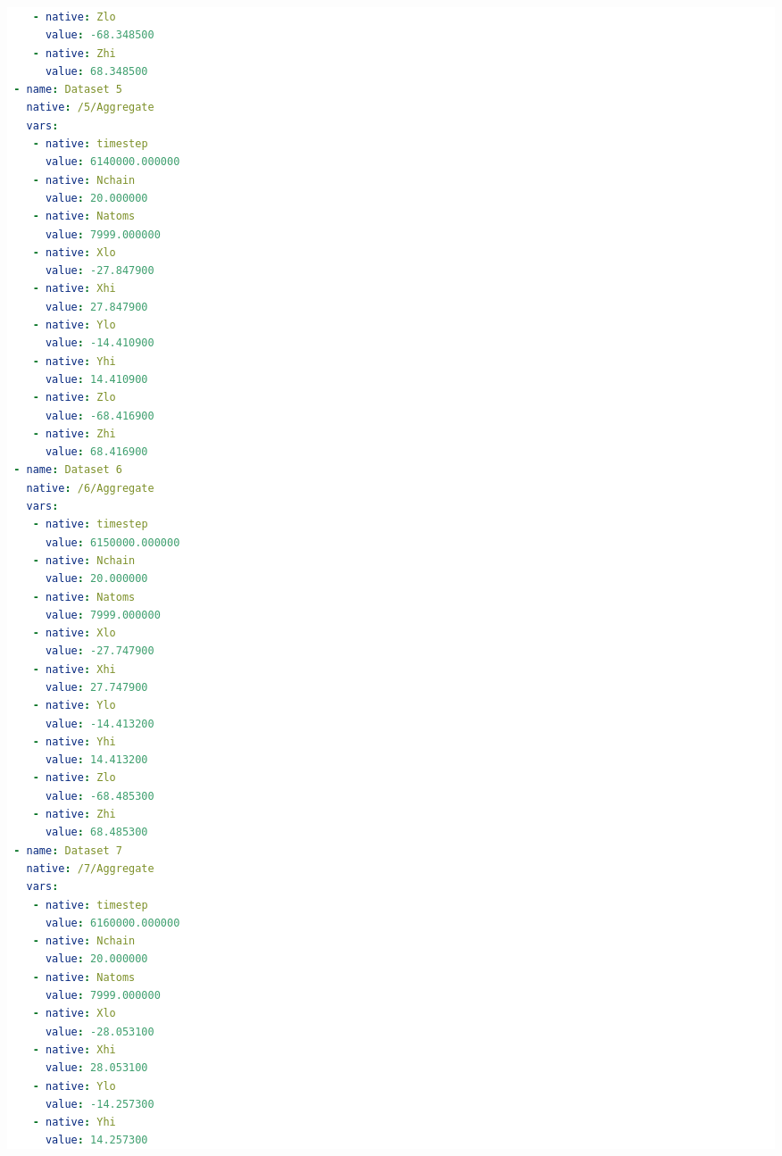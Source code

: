 ```yaml
    - native: Zlo
      value: -68.348500
    - native: Zhi
      value: 68.348500
 - name: Dataset 5
   native: /5/Aggregate
   vars: 
    - native: timestep
      value: 6140000.000000
    - native: Nchain
      value: 20.000000
    - native: Natoms
      value: 7999.000000
    - native: Xlo
      value: -27.847900
    - native: Xhi
      value: 27.847900
    - native: Ylo
      value: -14.410900
    - native: Yhi
      value: 14.410900
    - native: Zlo
      value: -68.416900
    - native: Zhi
      value: 68.416900
 - name: Dataset 6
   native: /6/Aggregate
   vars: 
    - native: timestep
      value: 6150000.000000
    - native: Nchain
      value: 20.000000
    - native: Natoms
      value: 7999.000000
    - native: Xlo
      value: -27.747900
    - native: Xhi
      value: 27.747900
    - native: Ylo
      value: -14.413200
    - native: Yhi
      value: 14.413200
    - native: Zlo
      value: -68.485300
    - native: Zhi
      value: 68.485300
 - name: Dataset 7
   native: /7/Aggregate
   vars: 
    - native: timestep
      value: 6160000.000000
    - native: Nchain
      value: 20.000000
    - native: Natoms
      value: 7999.000000
    - native: Xlo
      value: -28.053100
    - native: Xhi
      value: 28.053100
    - native: Ylo
      value: -14.257300
    - native: Yhi
      value: 14.257300
```